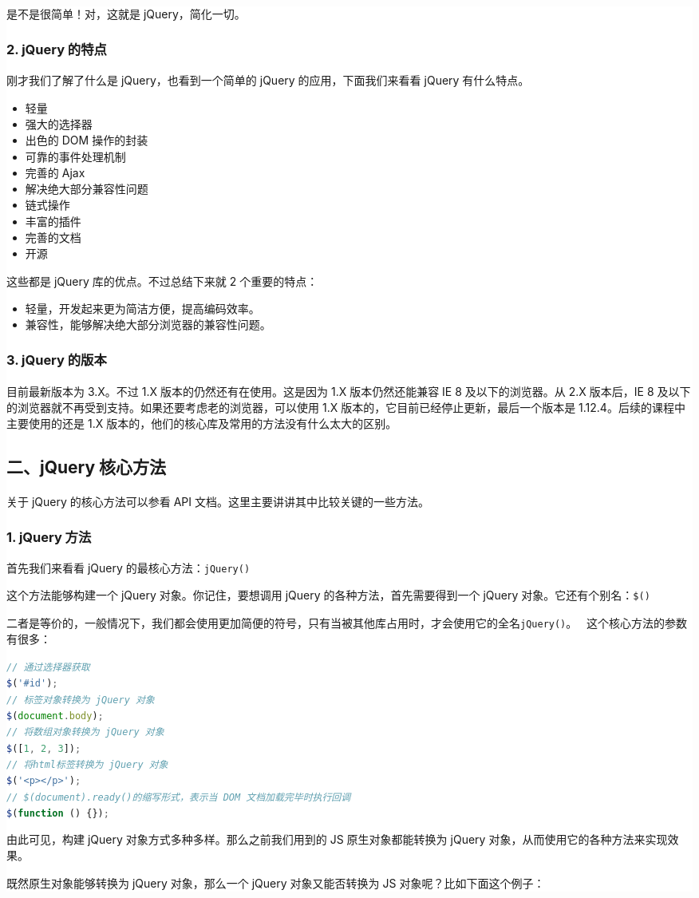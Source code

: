 是不是很简单！对，这就是 jQuery，简化一切。

### 2. jQuery 的特点

刚才我们了解了什么是 jQuery，也看到一个简单的 jQuery 的应用，下面我们来看看 jQuery 有什么特点。

- 轻量
- 强大的选择器
- 出色的 DOM 操作的封装
- 可靠的事件处理机制
- 完善的 Ajax
- 解决绝大部分兼容性问题
- 链式操作
- 丰富的插件
- 完善的文档
- 开源

这些都是 jQuery 库的优点。不过总结下来就 2 个重要的特点：

- 轻量，开发起来更为简洁方便，提高编码效率。
- 兼容性，能够解决绝大部分浏览器的兼容性问题。

### 3. jQuery 的版本

目前最新版本为 3.X。不过 1.X 版本的仍然还有在使用。这是因为 1.X 版本仍然还能兼容 IE 8 及以下的浏览器。从 2.X 版本后，IE 8 及以下的浏览器就不再受到支持。如果还要考虑老的浏览器，可以使用 1.X 版本的，它目前已经停止更新，最后一个版本是 1.12.4。后续的课程中主要使用的还是 1.X 版本的，他们的核心库及常用的方法没有什么太大的区别。

## 二、jQuery 核心方法

关于 jQuery 的核心方法可以参看 API 文档。这里主要讲讲其中比较关键的一些方法。

### 1. jQuery 方法

首先我们来看看 jQuery 的最核心方法：`jQuery()`

这个方法能够构建一个 jQuery 对象。你记住，要想调用 jQuery 的各种方法，首先需要得到一个 jQuery 对象。它还有个别名：`$()`

二者是等价的，一般情况下，我们都会使用更加简便的符号，只有当被其他库占用时，才会使用它的全名`jQuery()`。   这个核心方法的参数有很多：

```js
// 通过选择器获取
$('#id');
// 标签对象转换为 jQuery 对象
$(document.body);
// 将数组对象转换为 jQuery 对象
$([1, 2, 3]);
// 将html标签转换为 jQuery 对象
$('<p></p>');
// $(document).ready()的缩写形式，表示当 DOM 文档加载完毕时执行回调
$(function () {});
```

由此可见，构建 jQuery 对象方式多种多样。那么之前我们用到的 JS 原生对象都能转换为 jQuery 对象，从而使用它的各种方法来实现效果。

既然原生对象能够转换为 jQuery 对象，那么一个 jQuery 对象又能否转换为 JS 对象呢？比如下面这个例子：
